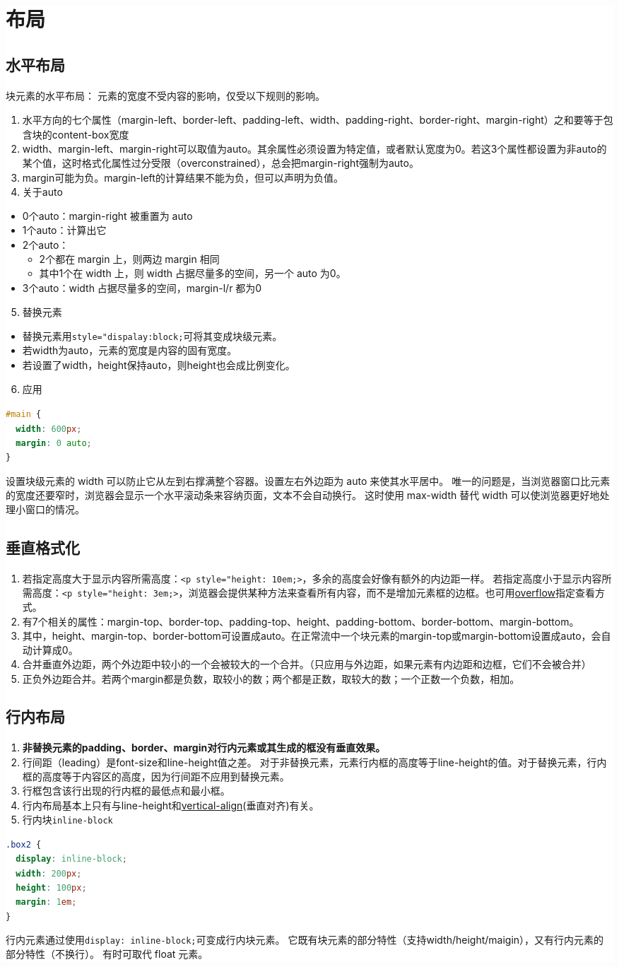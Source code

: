 # 布局
## 水平布局
块元素的水平布局：
元素的宽度不受内容的影响，仅受以下规则的影响。
1. 水平方向的七个属性（margin-left、border-left、padding-left、width、padding-right、border-right、margin-right）之和要等于包含块的content-box宽度
2. width、margin-left、margin-right可以取值为auto。其余属性必须设置为特定值，或者默认宽度为0。若这3个属性都设置为非auto的某个值，这时格式化属性过分受限（overconstrained），总会把margin-right强制为auto。
3. margin可能为负。margin-left的计算结果不能为负，但可以声明为负值。
4. 关于auto
 - 0个auto：margin-right 被重置为 auto
 - 1个auto：计算出它
 - 2个auto：
	- 2个都在 margin 上，则两边 margin 相同
	- 其中1个在 width 上，则 width 占据尽量多的空间，另一个 auto 为0。
 - 3个auto：width 占据尽量多的空间，margin-l/r 都为0
5. 替换元素
- 替换元素用`style="dispalay:block;`可将其变成块级元素。
- 若width为auto，元素的宽度是内容的固有宽度。
- 若设置了width，height保持auto，则height也会成比例变化。
6. 应用
```css
#main {
  width: 600px;
  margin: 0 auto; 
}
```
设置块级元素的 width 可以防止它从左到右撑满整个容器。设置左右外边距为 auto 来使其水平居中。
唯一的问题是，当浏览器窗口比元素的宽度还要窄时，浏览器会显示一个水平滚动条来容纳页面，文本不会自动换行。
这时使用 max-width 替代 width 可以使浏览器更好地处理小窗口的情况。

## 垂直格式化
1. 若指定高度大于显示内容所需高度：`<p style="height: 10em;>`，多余的高度会好像有额外的内边距一样。
若指定高度小于显示内容所需高度：`<p style="height: 3em;>`，浏览器会提供某种方法来查看所有内容，而不是增加元素框的边框。也可用[overflow](https://developer.mozilla.org/zh-CN/docs/Web/CSS/overflow)指定查看方式。
2. 有7个相关的属性：margin-top、border-top、padding-top、height、padding-bottom、border-bottom、margin-bottom。
3. 其中，height、margin-top、border-bottom可设置成auto。在正常流中一个块元素的margin-top或margin-bottom设置成auto，会自动计算成0。
4. 合并垂直外边距，两个外边距中较小的一个会被较大的一个合并。（只应用与外边距，如果元素有内边距和边框，它们不会被合并）
5. 正负外边距合并。若两个margin都是负数，取较小的数；两个都是正数，取较大的数；一个正数一个负数，相加。

## 行内布局
1. **非替换元素的padding、border、margin对行内元素或其生成的框没有垂直效果。**
2. 行间距（leading）是font-size和line-height值之差。
对于非替换元素，元素行内框的高度等于line-height的值。对于替换元素，行内框的高度等于内容区的高度，因为行间距不应用到替换元素。
3. 行框包含该行出现的行内框的最低点和最小框。
4. 行内布局基本上只有与line-height和[vertical-align](https://developer.mozilla.org/zh-CN/docs/Web/CSS/vertical-align)(垂直对齐)有关。
5. 行内块`inline-block`
```css
.box2 {
  display: inline-block;
  width: 200px;
  height: 100px;
  margin: 1em;
}
```
行内元素通过使用`display: inline-block;`可变成行内块元素。
它既有块元素的部分特性（支持width/height/maigin），又有行内元素的部分特性（不换行）。
有时可取代 float 元素。
